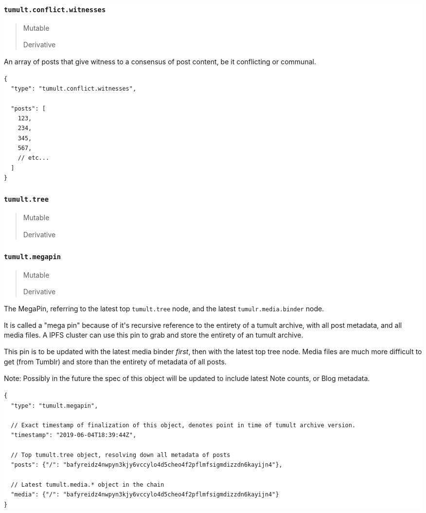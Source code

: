 
### `tumult.conflict.witnesses`

> Mutable
>
> Derivative

An array of posts that give witness to a consensus of post content, be it conflicting or communal.

```json5
{
  "type": "tumult.conflict.witnesses",

  "posts": [
    123, 
    234, 
    345, 
    567, 
    // etc...
  ] 
}
```

### `tumult.tree`

> Mutable
>
> Derivative

[//]: # (TODO)

### `tumult.megapin`

> Mutable
>
> Derivative

The MegaPin, referring to the latest top `tumult.tree` node, and the latest `tumulr.media.binder` node.

It is called a "mega pin" because of it's recursive reference to the entirety of a tumult archive, with all post metadata, and all media files. A IPFS cluster can use this pin to grab and store the entirety of an tumult archive.

This pin is to be updated with the latest media binder *first*, then with the latest top tree node. Media files are much more difficult to get (from Tumblr) and store than the entirety of metadata of all posts.

Note: Possibly in the future the spec of this object will be updated to include latest Note counts, or Blog metadata.

```json5
{
  "type": "tumult.megapin",
 
  // Exact timestamp of finalization of this object, denotes point in time of tumult archive version.
  "timestamp": "2019-06-04T18:39:44Z",
  
  // Top tumult.tree object, resolving down all metadata of posts
  "posts": {"/": "bafyreidz4nwpyn3kjy6vccylo4d5cheo4f2pflmfsigmdizzdn6kayijn4"},

  // Latest tumult.media.* object in the chain
  "media": {"/": "bafyreidz4nwpyn3kjy6vccylo4d5cheo4f2pflmfsigmdizzdn6kayijn4"}
}
```